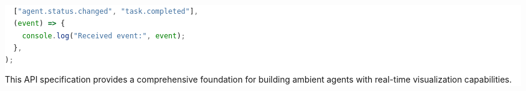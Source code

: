```typescript
  ["agent.status.changed", "task.completed"],
  (event) => {
    console.log("Received event:", event);
  },
);
```

This API specification provides a comprehensive foundation for building ambient agents with real-time visualization capabilities.
